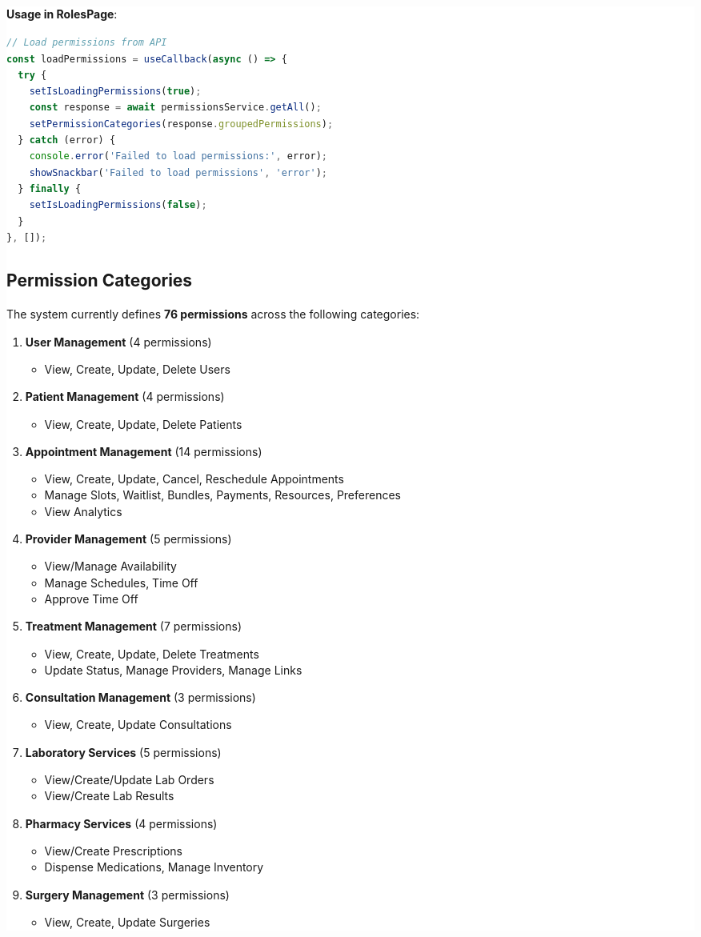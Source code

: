 **Usage in RolesPage**:

```typescript
// Load permissions from API
const loadPermissions = useCallback(async () => {
  try {
    setIsLoadingPermissions(true);
    const response = await permissionsService.getAll();
    setPermissionCategories(response.groupedPermissions);
  } catch (error) {
    console.error('Failed to load permissions:', error);
    showSnackbar('Failed to load permissions', 'error');
  } finally {
    setIsLoadingPermissions(false);
  }
}, []);
```

## Permission Categories

The system currently defines **76 permissions** across the following categories:

1. **User Management** (4 permissions)
   - View, Create, Update, Delete Users

2. **Patient Management** (4 permissions)
   - View, Create, Update, Delete Patients

3. **Appointment Management** (14 permissions)
   - View, Create, Update, Cancel, Reschedule Appointments
   - Manage Slots, Waitlist, Bundles, Payments, Resources, Preferences
   - View Analytics

4. **Provider Management** (5 permissions)
   - View/Manage Availability
   - Manage Schedules, Time Off
   - Approve Time Off

5. **Treatment Management** (7 permissions)
   - View, Create, Update, Delete Treatments
   - Update Status, Manage Providers, Manage Links

6. **Consultation Management** (3 permissions)
   - View, Create, Update Consultations

7. **Laboratory Services** (5 permissions)
   - View/Create/Update Lab Orders
   - View/Create Lab Results

8. **Pharmacy Services** (4 permissions)
   - View/Create Prescriptions
   - Dispense Medications, Manage Inventory

9. **Surgery Management** (3 permissions)
   - View, Create, Update Surgeries
